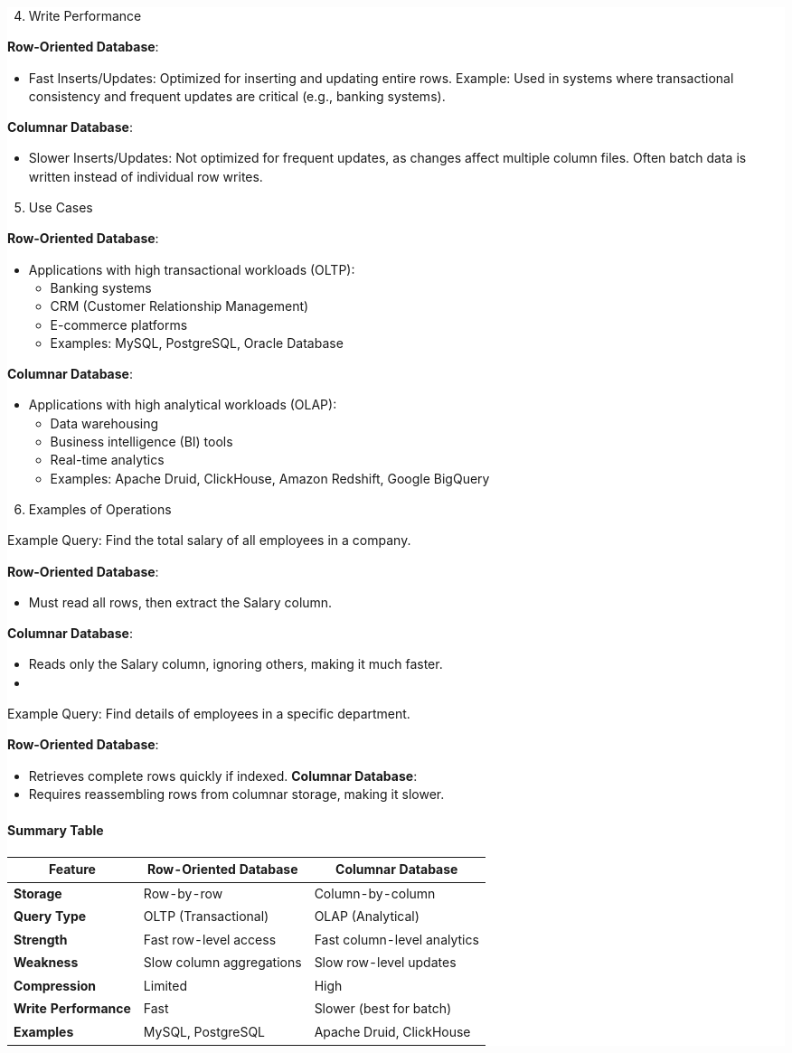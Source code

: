 
4. Write Performance

**Row-Oriented Database**:
- Fast Inserts/Updates: Optimized for inserting and updating entire rows.
Example: Used in systems where transactional consistency and frequent updates are critical (e.g., banking systems).

**Columnar Database**:
- Slower Inserts/Updates: Not optimized for frequent updates, as changes affect multiple column files.
Often batch data is written instead of individual row writes.


5. Use Cases
   
**Row-Oriented Database**:
- Applications with high transactional workloads (OLTP):
    - Banking systems
    - CRM (Customer Relationship Management)
    - E-commerce platforms
    - Examples: MySQL, PostgreSQL, Oracle Database

**Columnar Database**:
- Applications with high analytical workloads (OLAP):
    - Data warehousing
    - Business intelligence (BI) tools
    - Real-time analytics
    - Examples: Apache Druid, ClickHouse, Amazon Redshift, Google BigQuery
  
6. Examples of Operations
   
Example Query: Find the total salary of all employees in a company.

**Row-Oriented Database**:
- Must read all rows, then extract the Salary column.

**Columnar Database**:
- Reads only the Salary column, ignoring others, making it much faster.
- 
Example Query: Find details of employees in a specific department.

**Row-Oriented Database**:
- Retrieves complete rows quickly if indexed.
**Columnar Database**:
- Requires reassembling rows from columnar storage, making it slower.


#### Summary Table

| Feature               | Row-Oriented Database       | Columnar Database           |
|-----------------------|-----------------------------|-----------------------------|
| **Storage**           | Row-by-row                 | Column-by-column            |
| **Query Type**        | OLTP (Transactional)       | OLAP (Analytical)           |
| **Strength**          | Fast row-level access      | Fast column-level analytics |
| **Weakness**          | Slow column aggregations   | Slow row-level updates      |
| **Compression**       | Limited                    | High                        |
| **Write Performance** | Fast                       | Slower (best for batch)     |
| **Examples**          | MySQL, PostgreSQL          | Apache Druid, ClickHouse    |
